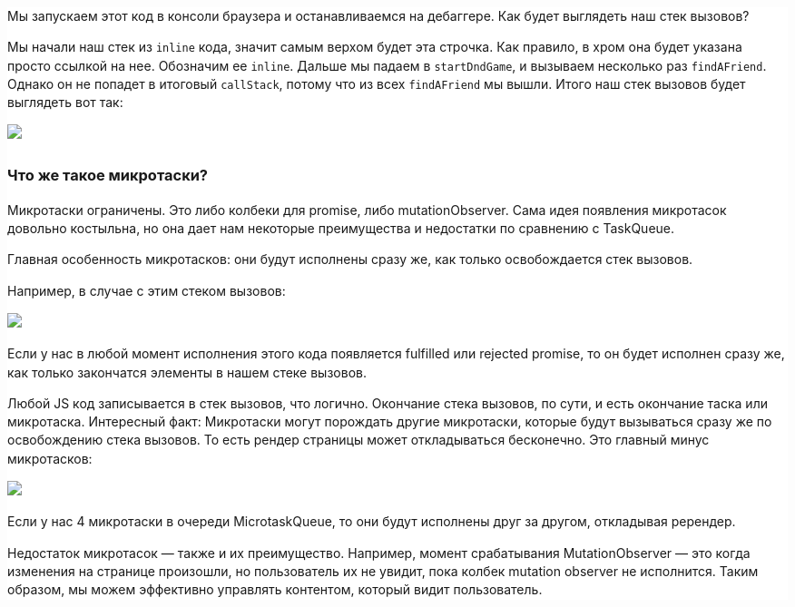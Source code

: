   

Мы запускаем этот код в консоли браузера и останавливаемся на дебаггере. Как будет выглядеть наш стек вызовов?

  

Мы начали наш стек из `inline` кода, значит самым верхом будет эта строчка. Как правило, в хром она будет указана просто ссылкой на нее. Обозначим ее `inline`. Дальше мы падаем в `startDndGame`, и вызываем несколько раз `findAFriend`. Однако он не попадет в итоговый `callStack`, потому что из всех `findAFriend` мы вышли. Итого наш стек вызовов будет выглядеть вот так:

  

![](https://habrastorage.org/r/w1560/webt/fz/5u/h9/fz5uh9urcxyss1sidldjp02xmdo.png)

  

### Что же такое микротаски?

  

Микротаски ограничены. Это либо колбеки для promise, либо mutationObserver. Сама идея появления микротасок довольно костыльна, но она дает нам некоторые преимущества и недостатки по сравнению с TaskQueue.

  

Главная особенность микротасков: они будут исполнены сразу же, как только освобождается стек вызовов.

  

Например, в случае с этим стеком вызовов:

  

![](https://habrastorage.org/r/w1560/webt/fz/5u/h9/fz5uh9urcxyss1sidldjp02xmdo.png)

  

Если у нас в любой момент исполнения этого кода появляется fulfilled или rejected promise, то он будет исполнен сразу же, как только закончатся элементы в нашем стеке вызовов.

  

Любой JS код записывается в стек вызовов, что логично. Окончание стека вызовов, по сути, и есть окончание таска или микротаска. Интересный факт: Микротаски могут порождать другие микротаски, которые будут вызываться сразу же по освобождению стека вызовов. То есть рендер страницы может откладываться бесконечно. Это главный минус микротасков:

  

![](https://habrastorage.org/r/w1560/webt/1t/kq/v7/1tkqv7yliazt0yb9d_hgfxf6uxu.png)

  

Если у нас 4 микротаски в очереди MicrotaskQueue, то они будут исполнены друг за другом, откладывая ререндер.

  

Недостаток микротасок — также и их преимущество. Например, момент срабатывания MutationObserver — это когда изменения на странице произошли, но пользователь их не увидит, пока колбек mutation observer не исполнится. Таким образом, мы можем эффективно управлять контентом, который видит пользователь.
